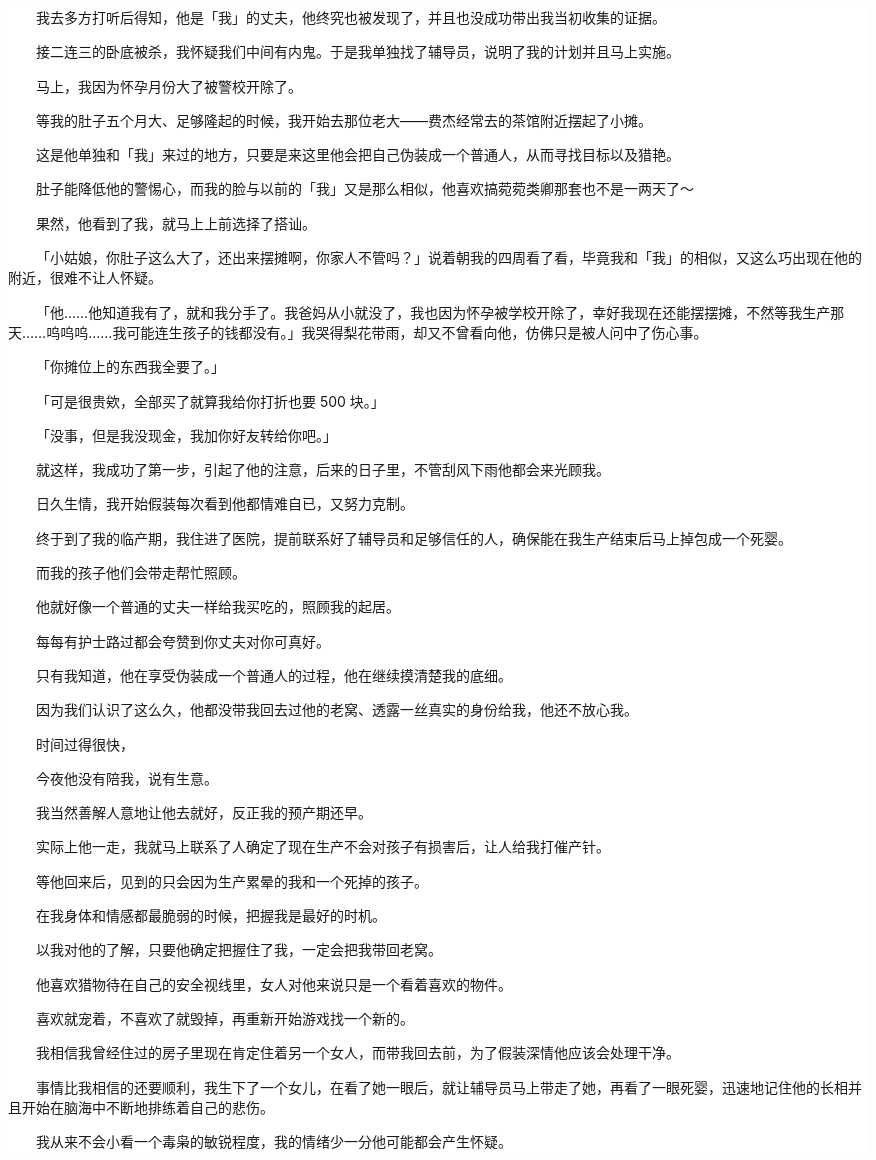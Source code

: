 &emsp;&emsp;我去多方打听后得知，他是「我」的丈夫，他终究也被发现了，并且也没成功带出我当初收集的证据。  
  
&emsp;&emsp;接二连三的卧底被杀，我怀疑我们中间有内鬼。于是我单独找了辅导员，说明了我的计划并且马上实施。  
  
&emsp;&emsp;马上，我因为怀孕月份大了被警校开除了。  
  
&emsp;&emsp;等我的肚子五个月大、足够隆起的时候，我开始去那位老大——费杰经常去的茶馆附近摆起了小摊。  
  
&emsp;&emsp;这是他单独和「我」来过的地方，只要是来这里他会把自己伪装成一个普通人，从而寻找目标以及猎艳。  
  
&emsp;&emsp;肚子能降低他的警惕心，而我的脸与以前的「我」又是那么相似，他喜欢搞菀菀类卿那套也不是一两天了～  
  
&emsp;&emsp;果然，他看到了我，就马上上前选择了搭讪。  
  
&emsp;&emsp;「小姑娘，你肚子这么大了，还出来摆摊啊，你家人不管吗？」说着朝我的四周看了看，毕竟我和「我」的相似，又这么巧出现在他的附近，很难不让人怀疑。  
  
&emsp;&emsp;「他……他知道我有了，就和我分手了。我爸妈从小就没了，我也因为怀孕被学校开除了，幸好我现在还能摆摆摊，不然等我生产那天……呜呜呜……我可能连生孩子的钱都没有。」我哭得梨花带雨，却又不曾看向他，仿佛只是被人问中了伤心事。  
  
&emsp;&emsp;「你摊位上的东西我全要了。」  
  
&emsp;&emsp;「可是很贵欸，全部买了就算我给你打折也要 500 块。」  
  
&emsp;&emsp;「没事，但是我没现金，我加你好友转给你吧。」  
  
&emsp;&emsp;就这样，我成功了第一步，引起了他的注意，后来的日子里，不管刮风下雨他都会来光顾我。  
  
&emsp;&emsp;日久生情，我开始假装每次看到他都情难自已，又努力克制。  
  
&emsp;&emsp;终于到了我的临产期，我住进了医院，提前联系好了辅导员和足够信任的人，确保能在我生产结束后马上掉包成一个死婴。  
  
&emsp;&emsp;而我的孩子他们会带走帮忙照顾。  
  
&emsp;&emsp;他就好像一个普通的丈夫一样给我买吃的，照顾我的起居。  
  
&emsp;&emsp;每每有护士路过都会夸赞到你丈夫对你可真好。  
  
&emsp;&emsp;只有我知道，他在享受伪装成一个普通人的过程，他在继续摸清楚我的底细。  
  
&emsp;&emsp;因为我们认识了这么久，他都没带我回去过他的老窝、透露一丝真实的身份给我，他还不放心我。  
  
&emsp;&emsp;时间过得很快，  
  
&emsp;&emsp;今夜他没有陪我，说有生意。  
  
&emsp;&emsp;我当然善解人意地让他去就好，反正我的预产期还早。  
  
&emsp;&emsp;实际上他一走，我就马上联系了人确定了现在生产不会对孩子有损害后，让人给我打催产针。  
  
&emsp;&emsp;等他回来后，见到的只会因为生产累晕的我和一个死掉的孩子。  
  
&emsp;&emsp;在我身体和情感都最脆弱的时候，把握我是最好的时机。  
  
&emsp;&emsp;以我对他的了解，只要他确定把握住了我，一定会把我带回老窝。  
  
&emsp;&emsp;他喜欢猎物待在自己的安全视线里，女人对他来说只是一个看着喜欢的物件。  
  
&emsp;&emsp;喜欢就宠着，不喜欢了就毁掉，再重新开始游戏找一个新的。  
  
&emsp;&emsp;我相信我曾经住过的房子里现在肯定住着另一个女人，而带我回去前，为了假装深情他应该会处理干净。  
  
&emsp;&emsp;事情比我相信的还要顺利，我生下了一个女儿，在看了她一眼后，就让辅导员马上带走了她，再看了一眼死婴，迅速地记住他的长相并且开始在脑海中不断地排练着自己的悲伤。  
  
&emsp;&emsp;我从来不会小看一个毒枭的敏锐程度，我的情绪少一分他可能都会产生怀疑。  
  